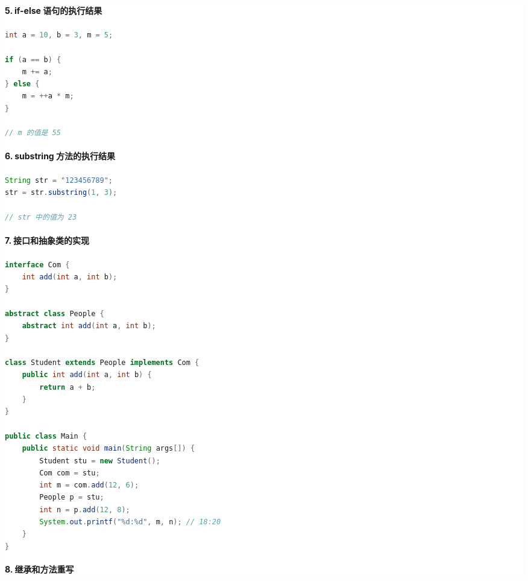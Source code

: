 #### 5. if-else 语句的执行结果

```java
int a = 10, b = 3, m = 5;

if (a == b) {
    m += a;
} else {
    m = ++a * m;
}

// m 的值是 55
```

#### 6. substring 方法的执行结果

```java
String str = "123456789";
str = str.substring(1, 3);

// str 中的值为 23
```

#### 7. 接口和抽象类的实现

```java
interface Com {
    int add(int a, int b);
}

abstract class People {
    abstract int add(int a, int b);
}

class Student extends People implements Com {
    public int add(int a, int b) { 
        return a + b;
    }
}

public class Main {
    public static void main(String args[]) {
        Student stu = new Student();
        Com com = stu;
        int m = com.add(12, 6);
        People p = stu;
        int n = p.add(12, 8);
        System.out.printf("%d:%d", m, n); // 18:20
    }
}
```

#### 8. 继承和方法重写
